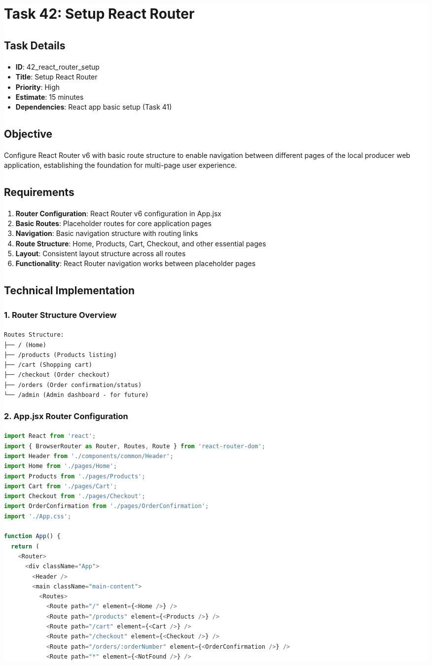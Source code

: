 # Task 42: Setup React Router

## Task Details
- **ID**: 42_react_router_setup
- **Title**: Setup React Router
- **Priority**: High
- **Estimate**: 15 minutes
- **Dependencies**: React app basic setup (Task 41)

## Objective
Configure React Router v6 with basic route structure to enable navigation between different pages of the local producer web application, establishing the foundation for multi-page user experience.

## Requirements
1. **Router Configuration**: React Router v6 configuration in App.jsx
2. **Basic Routes**: Placeholder routes for core application pages
3. **Navigation**: Basic navigation structure with routing links
4. **Route Structure**: Home, Products, Cart, Checkout, and other essential pages
5. **Layout**: Consistent layout structure across all routes
6. **Functionality**: React Router navigation works between placeholder pages

## Technical Implementation

### 1. Router Structure Overview
```
Routes Structure:
├── / (Home)
├── /products (Products listing)
├── /cart (Shopping cart)
├── /checkout (Order checkout)
├── /orders (Order confirmation/status)
└── /admin (Admin dashboard - for future)
```

### 2. App.jsx Router Configuration
```javascript
import React from 'react';
import { BrowserRouter as Router, Routes, Route } from 'react-router-dom';
import Header from './components/common/Header';
import Home from './pages/Home';
import Products from './pages/Products';
import Cart from './pages/Cart';
import Checkout from './pages/Checkout';
import OrderConfirmation from './pages/OrderConfirmation';
import './App.css';

function App() {
  return (
    <Router>
      <div className="App">
        <Header />
        <main className="main-content">
          <Routes>
            <Route path="/" element={<Home />} />
            <Route path="/products" element={<Products />} />
            <Route path="/cart" element={<Cart />} />
            <Route path="/checkout" element={<Checkout />} />
            <Route path="/orders/:orderNumber" element={<OrderConfirmation />} />
            <Route path="*" element={<NotFound />} />
```